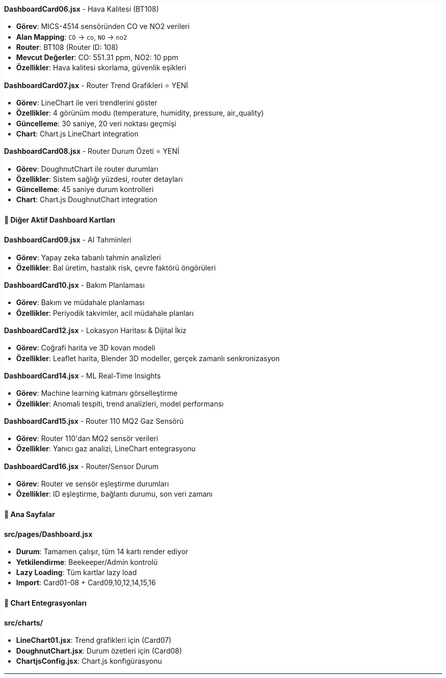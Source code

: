 **DashboardCard06.jsx** - Hava Kalitesi (BT108)
- **Görev**: MICS-4514 sensöründen CO ve NO2 verileri
- **Alan Mapping**: `CO` → `co`, `NO` → `no2`
- **Router**: BT108 (Router ID: 108)
- **Mevcut Değerler**: CO: 551.31 ppm, NO2: 10 ppm
- **Özellikler**: Hava kalitesi skorlama, güvenlik eşikleri

**DashboardCard07.jsx** - Router Trend Grafikleri ⭐ YENİ
- **Görev**: LineChart ile veri trendlerini göster
- **Özellikler**: 4 görünüm modu (temperature, humidity, pressure, air_quality)
- **Güncelleme**: 30 saniye, 20 veri noktası geçmişi
- **Chart**: Chart.js LineChart integration

**DashboardCard08.jsx** - Router Durum Özeti ⭐ YENİ  
- **Görev**: DoughnutChart ile router durumları
- **Özellikler**: Sistem sağlığı yüzdesi, router detayları
- **Güncelleme**: 45 saniye durum kontrolleri
- **Chart**: Chart.js DoughnutChart integration

#### 🔧 Diğer Aktif Dashboard Kartları
**DashboardCard09.jsx** - AI Tahminleri
- **Görev**: Yapay zeka tabanlı tahmin analizleri
- **Özellikler**: Bal üretim, hastalık risk, çevre faktörü öngörüleri

**DashboardCard10.jsx** - Bakım Planlaması
- **Görev**: Bakım ve müdahale planlaması
- **Özellikler**: Periyodik takvimler, acil müdahale planları

**DashboardCard12.jsx** - Lokasyon Haritası & Dijital İkiz  
- **Görev**: Coğrafi harita ve 3D kovan modeli
- **Özellikler**: Leaflet harita, Blender 3D modeller, gerçek zamanlı senkronizasyon

**DashboardCard14.jsx** - ML Real-Time Insights
- **Görev**: Machine learning katmanı görselleştirme
- **Özellikler**: Anomali tespiti, trend analizleri, model performansı

**DashboardCard15.jsx** - Router 110 MQ2 Gaz Sensörü
- **Görev**: Router 110'dan MQ2 sensör verileri
- **Özellikler**: Yanıcı gaz analizi, LineChart entegrasyonu

**DashboardCard16.jsx** - Router/Sensor Durum
- **Görev**: Router ve sensör eşleştirme durumları
- **Özellikler**: ID eşleştirme, bağlantı durumu, son veri zamanı

#### 📱 Ana Sayfalar
**src/pages/Dashboard.jsx**
- **Durum**: Tamamen çalışır, tüm 14 kartı render ediyor
- **Yetkilendirme**: Beekeeper/Admin kontrolü
- **Lazy Loading**: Tüm kartlar lazy load
- **Import**: Card01-08 + Card09,10,12,14,15,16

#### 🎨 Chart Entegrasyonları  
**src/charts/**
- **LineChart01.jsx**: Trend grafikleri için (Card07)
- **DoughnutChart.jsx**: Durum özetleri için (Card08)
- **ChartjsConfig.jsx**: Chart.js konfigürasyonu

---